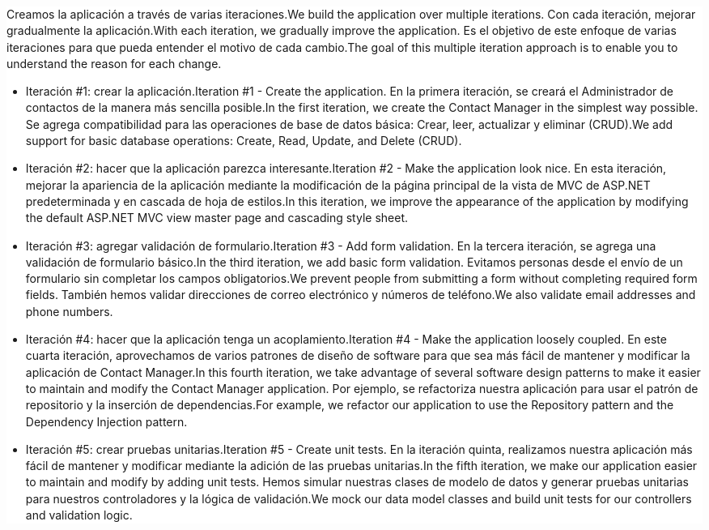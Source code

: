 <span data-ttu-id="b1dab-112">Creamos la aplicación a través de varias iteraciones.</span><span class="sxs-lookup"><span data-stu-id="b1dab-112">We build the application over multiple iterations.</span></span> <span data-ttu-id="b1dab-113">Con cada iteración, mejorar gradualmente la aplicación.</span><span class="sxs-lookup"><span data-stu-id="b1dab-113">With each iteration, we gradually improve the application.</span></span> <span data-ttu-id="b1dab-114">Es el objetivo de este enfoque de varias iteraciones para que pueda entender el motivo de cada cambio.</span><span class="sxs-lookup"><span data-stu-id="b1dab-114">The goal of this multiple iteration approach is to enable you to understand the reason for each change.</span></span>

- <span data-ttu-id="b1dab-115">Iteración #1: crear la aplicación.</span><span class="sxs-lookup"><span data-stu-id="b1dab-115">Iteration #1 - Create the application.</span></span> <span data-ttu-id="b1dab-116">En la primera iteración, se creará el Administrador de contactos de la manera más sencilla posible.</span><span class="sxs-lookup"><span data-stu-id="b1dab-116">In the first iteration, we create the Contact Manager in the simplest way possible.</span></span> <span data-ttu-id="b1dab-117">Se agrega compatibilidad para las operaciones de base de datos básica: Crear, leer, actualizar y eliminar (CRUD).</span><span class="sxs-lookup"><span data-stu-id="b1dab-117">We add support for basic database operations: Create, Read, Update, and Delete (CRUD).</span></span>

- <span data-ttu-id="b1dab-118">Iteración #2: hacer que la aplicación parezca interesante.</span><span class="sxs-lookup"><span data-stu-id="b1dab-118">Iteration #2 - Make the application look nice.</span></span> <span data-ttu-id="b1dab-119">En esta iteración, mejorar la apariencia de la aplicación mediante la modificación de la página principal de la vista de MVC de ASP.NET predeterminada y en cascada de hoja de estilos.</span><span class="sxs-lookup"><span data-stu-id="b1dab-119">In this iteration, we improve the appearance of the application by modifying the default ASP.NET MVC view master page and cascading style sheet.</span></span>

- <span data-ttu-id="b1dab-120">Iteración #3: agregar validación de formulario.</span><span class="sxs-lookup"><span data-stu-id="b1dab-120">Iteration #3 - Add form validation.</span></span> <span data-ttu-id="b1dab-121">En la tercera iteración, se agrega una validación de formulario básico.</span><span class="sxs-lookup"><span data-stu-id="b1dab-121">In the third iteration, we add basic form validation.</span></span> <span data-ttu-id="b1dab-122">Evitamos personas desde el envío de un formulario sin completar los campos obligatorios.</span><span class="sxs-lookup"><span data-stu-id="b1dab-122">We prevent people from submitting a form without completing required form fields.</span></span> <span data-ttu-id="b1dab-123">También hemos validar direcciones de correo electrónico y números de teléfono.</span><span class="sxs-lookup"><span data-stu-id="b1dab-123">We also validate email addresses and phone numbers.</span></span>

- <span data-ttu-id="b1dab-124">Iteración #4: hacer que la aplicación tenga un acoplamiento.</span><span class="sxs-lookup"><span data-stu-id="b1dab-124">Iteration #4 - Make the application loosely coupled.</span></span> <span data-ttu-id="b1dab-125">En este cuarta iteración, aprovechamos de varios patrones de diseño de software para que sea más fácil de mantener y modificar la aplicación de Contact Manager.</span><span class="sxs-lookup"><span data-stu-id="b1dab-125">In this fourth iteration, we take advantage of several software design patterns to make it easier to maintain and modify the Contact Manager application.</span></span> <span data-ttu-id="b1dab-126">Por ejemplo, se refactoriza nuestra aplicación para usar el patrón de repositorio y la inserción de dependencias.</span><span class="sxs-lookup"><span data-stu-id="b1dab-126">For example, we refactor our application to use the Repository pattern and the Dependency Injection pattern.</span></span>

- <span data-ttu-id="b1dab-127">Iteración #5: crear pruebas unitarias.</span><span class="sxs-lookup"><span data-stu-id="b1dab-127">Iteration #5 - Create unit tests.</span></span> <span data-ttu-id="b1dab-128">En la iteración quinta, realizamos nuestra aplicación más fácil de mantener y modificar mediante la adición de las pruebas unitarias.</span><span class="sxs-lookup"><span data-stu-id="b1dab-128">In the fifth iteration, we make our application easier to maintain and modify by adding unit tests.</span></span> <span data-ttu-id="b1dab-129">Hemos simular nuestras clases de modelo de datos y generar pruebas unitarias para nuestros controladores y la lógica de validación.</span><span class="sxs-lookup"><span data-stu-id="b1dab-129">We mock our data model classes and build unit tests for our controllers and validation logic.</span></span>
